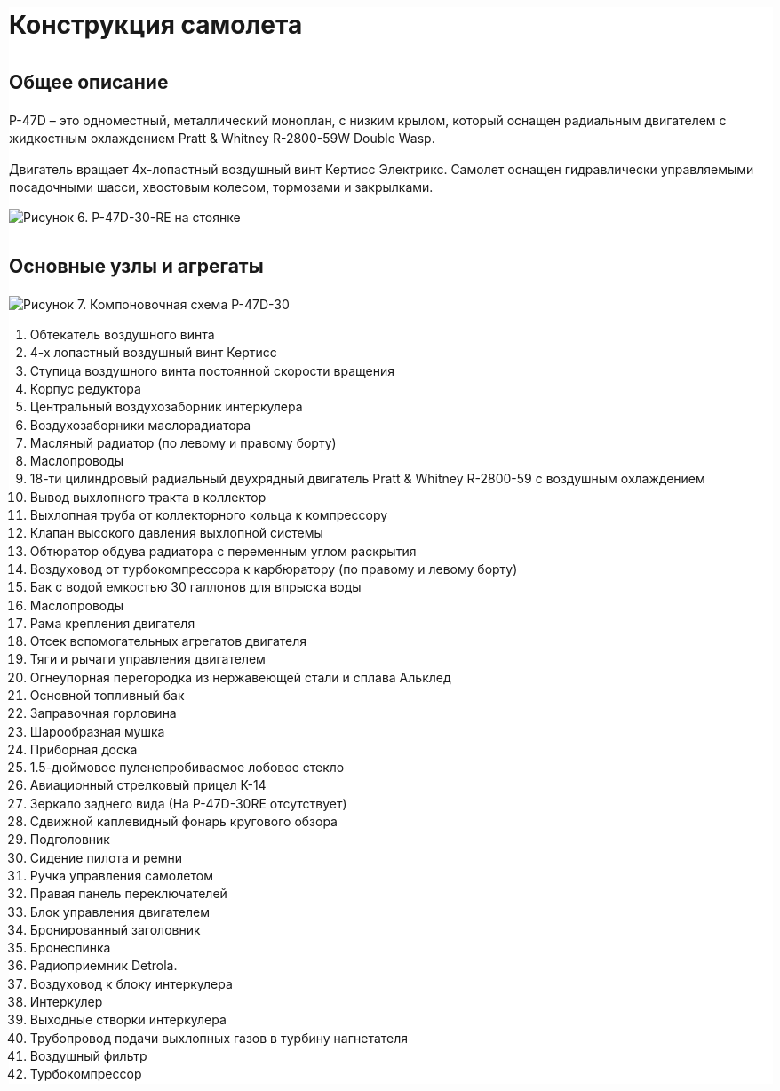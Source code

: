 # Конструкция самолета

## Общее описание

P-47D – это одноместный, металлический моноплан, с низким крылом, который оснащен
радиальным двигателем с жидкостным охлаждением Pratt & Whitney R-2800-59W Double Wasp.

Двигатель вращает 4х-лопастный воздушный винт Кертисс Электрикс. Самолет оснащен
гидравлически управляемыми посадочными шасси, хвостовым колесом, тормозами и
закрылками.




![Рисунок 6. P-47D-30-RE на стоянке](img/img-058-076.png)

## Основные узлы и агрегаты

![Рисунок 7. Компоновочная схема P-47D-30](img/img-059-transp.png)

1. Обтекатель воздушного винта
2. 4-х лопастный воздушный винт Кертисс
3. Ступица воздушного винта постоянной скорости вращения
4. Корпус редуктора
5. Центральный воздухозаборник интеркулера
6. Воздухозаборники маслорадиатора
7. Масляный радиатор (по левому и правому борту)
8. Маслопроводы
9. 18-ти цилиндровый радиальный двухрядный двигатель Pratt & Whitney R-2800-59 с
воздушным охлаждением
10. Вывод выхлопного тракта в коллектор
11. Выхлопная труба от коллекторного кольца к компрессору
12. Клапан высокого давления выхлопной системы
13. Обтюратор обдува радиатора с переменным углом раскрытия
14. Воздуховод от турбокомпрессора к карбюратору (по правому и левому борту)
15. Бак с водой емкостью 30 галлонов для впрыска воды
16. Маслопроводы
17. Рама крепления двигателя
18. Отсек вспомогательных агрегатов двигателя
19. Тяги и рычаги управления двигателем
20. Огнеупорная перегородка из нержавеющей стали и сплава Альклед
21. Основной топливный бак
22. Заправочная горловина
23. Шарообразная мушка
24. Приборная доска
25. 1.5-дюймовое пуленепробиваемое лобовое стекло
26. Авиационный стрелковый прицел К-14
27. Зеркало заднего вида (На P-47D-30RE отсутствует)
28. Сдвижной каплевидный фонарь кругового обзора
29. Подголовник
30. Сидение пилота и ремни
31. Ручка управления самолетом
32. Правая панель переключателей
33. Блок управления двигателем
34. Бронированный заголовник
35. Бронеспинка
36. Радиоприемник Detrola.
37. Воздуховод к блоку интеркулера
38. Интеркулер
39. Выходные створки интеркулера
40. Трубопровод подачи выхлопных газов в турбину нагнетателя
41. Воздушный фильтр
42. Турбокомпрессор